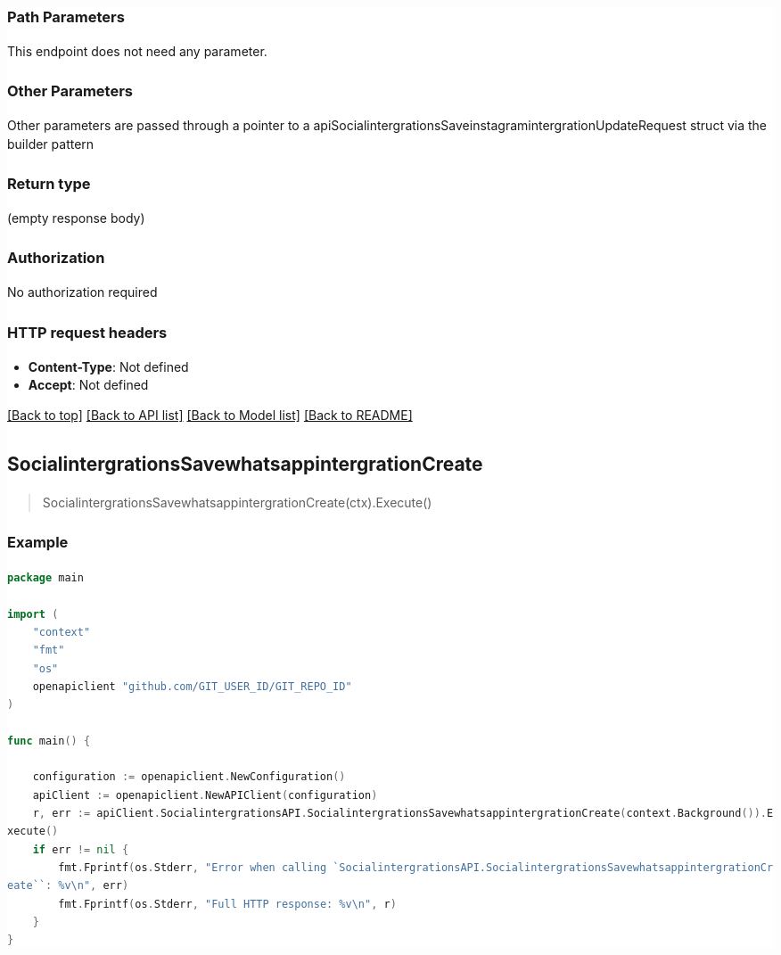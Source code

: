 ### Path Parameters

This endpoint does not need any parameter.

### Other Parameters

Other parameters are passed through a pointer to a apiSocialintergrationsSaveinstagramintergrationUpdateRequest struct via the builder pattern


### Return type

 (empty response body)

### Authorization

No authorization required

### HTTP request headers

- **Content-Type**: Not defined
- **Accept**: Not defined

[[Back to top]](#) [[Back to API list]](../README.md#documentation-for-api-endpoints)
[[Back to Model list]](../README.md#documentation-for-models)
[[Back to README]](../README.md)


## SocialintergrationsSavewhatsappintergrationCreate

> SocialintergrationsSavewhatsappintergrationCreate(ctx).Execute()





### Example

```go
package main

import (
	"context"
	"fmt"
	"os"
	openapiclient "github.com/GIT_USER_ID/GIT_REPO_ID"
)

func main() {

	configuration := openapiclient.NewConfiguration()
	apiClient := openapiclient.NewAPIClient(configuration)
	r, err := apiClient.SocialintergrationsAPI.SocialintergrationsSavewhatsappintergrationCreate(context.Background()).Execute()
	if err != nil {
		fmt.Fprintf(os.Stderr, "Error when calling `SocialintergrationsAPI.SocialintergrationsSavewhatsappintergrationCreate``: %v\n", err)
		fmt.Fprintf(os.Stderr, "Full HTTP response: %v\n", r)
	}
}
```
